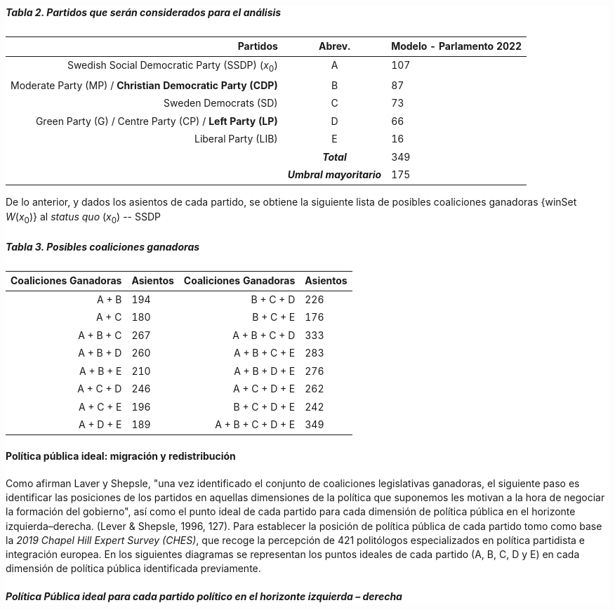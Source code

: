 ##### Tabla 2. Partidos que serán considerados para el análisis

|                                               **Partidos** |          Abrev.          | Modelo - Parlamento 2022 |
| ---------------------------------------------------------: | :----------------------: | :----------------------- |
|          Swedish Social Democratic Party  (SSDP) $(x_{0})$ |            A             | 107                      |
| Moderate Party (MP) / **Christian Democratic Party (CDP)** |            B             | 87                       |
|                                      Sweden Democrats (SD) |            C             | 73                       |
|  Green Party (G) / Centre Party (CP) / **Left Party (LP)** |            D             | 66                       |
|                                        Liberal Party (LIB) |            E             | 16                       |
|                                                            |       ***Total***        | 349                      |
|                                                            | ***Umbral mayoritario*** | 175                      |

De lo anterior, y dados los asientos de cada partido, se obtiene la siguiente lista de posibles coaliciones ganadoras {winSet $W(x_{0})$} al *status quo* $(x_{0})$ -- SSDP

##### Tabla 3. Posibles coaliciones ganadoras

| Coaliciones  Ganadoras | Asientos | Coaliciones Ganadoras | Asientos |
| ---------------------: | -------- | --------------------: | -------- |
|                  A + B | 194      |             B + C + D | 226      |
|                  A + C | 180      |             B + C + E | 176      |
|              A + B + C | 267      |         A + B + C + D | 333      |
|              A + B + D | 260      |         A + B + C + E | 283      |
|              A + B + E | 210      |         A + B + D + E | 276      |
|              A + C + D | 246      |         A + C + D + E | 262      |
|              A + C + E | 196      |         B + C + D + E | 242      |
|              A + D + E | 189      |     A + B + C + D + E | 349      |

#### Política pública ideal: migración y redistribución

Como afirman Laver y Shepsle, "una vez identificado el conjunto de coaliciones legislativas ganadoras, el siguiente paso es identificar las posiciones de los partidos en aquellas dimensiones de la política que suponemos les motivan a la hora de negociar la formación del gobierno", así como el punto ideal de cada partido para cada dimensión de política pública en el horizonte izquierda–derecha. (Lever & Shepsle, 1996, 127). Para establecer la posición de política pública de cada partido tomo como base la *2019 Chapel Hill Expert Survey (CHES)*, que recoge la percepción de 421 politólogos especializados en política partidista e integración europea. En los siguientes diagramas se representan los puntos ideales de cada partido (A, B, C, D y E) en cada dimensión de política pública identificada previamente.

##### Política Pública ideal para cada partido político en el horizonte izquierda – derecha
